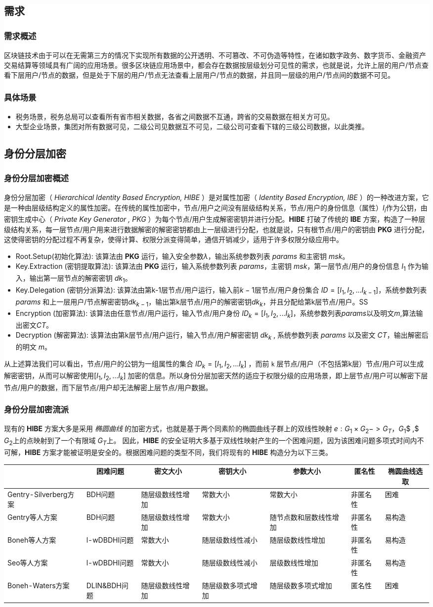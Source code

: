## 需求

### 需求概述

区块链技术由于可以在无需第三方的情况下实现所有数据的公开透明、不可篡改、不可伪造等特性，在诸如数字政务、数字货币、金融资产交易结算等领域具有广阔的应用场景。很多区块链应用场景中，都会存在数据按层级划分可见性的需求，也就是说，允许上层的用户/节点查看下层用户/节点的数据，但是处于下层的用户/节点无法查看上层用户/节点的数据，并且同一层级的用户/节点间的数据不可见。

### 具体场景

- 税务场景，税务总局可以查看所有省市相关数据，各省之间数据不互通，跨省的交易数据在相关方可见。
- 大型企业场景，集团对所有数据可见，二级公司见数据互不可见，二级公司可查看下辖的三级公司数据，以此类推。

## 身份分层加密

### 身份分层加密概述

身份分层加密（ *Hierarchical Identity Based Encryption, HIBE* ）是对属性加密（ *Identity Based Encryption, IBE* ）的一种改进方案，它是一种由层级结构定义的属性加密。在传统的属性加密中，节点/用户之间没有层级结构关系，节点/用户的身份信息（属性）$I_i$作为公钥，由密钥生成中心（ *Private Key Generator , PKG* ）为每个节点/用户生成解密密钥并进行分配。**HIBE** 打破了传统的 **IBE** 方案，构造了一种层级结构关系，每一层节点/用户用来进行数据解密的解密密钥都由上一层级进行分配，也就是说，只有根节点/用户的密钥由 **PKG** 进行分配，这使得密钥的分配过程不再复杂，使得计算、权限分派变得简单，通信开销减少，适用于许多权限分级应用中。

- $\mathsf{Root.Setup}$(初始化算法): 该算法由 **PKG** 运行，输入安全参数$\lambda$，输出系统参数列表 $params$ 和主密钥 $msk$。
- $\mathsf{Key.Extraction}$ (密钥提取算法): 该算法由 **PKG** 运行，输入系统参数列表 $params$，主密钥 $msk$，第一层节点/用户的身份信息 $I_1$ 作为输入，输出第一层节点的解密密钥 $dk_1$。
- $\mathsf{Key.Delegation}$ (密钥分派算法): 该算法由第k-1层节点/用户运行，输入前$k-1$层节点/用户身份集合 $ID=[I_1, I_2, ...I_{k-1}]$，系统参数列表$params$ 和上一层用户/节点解密密钥$dk_{k-1}$，输出第k层节点/用户的解密密钥$dk_k$，并且分配给第k层节点/用户。SS
- $\mathsf{Encryption}$ (加密算法): 该算法由任意节点/用户运行，输入节点/用户身份 $ID_k = [I_1, I_2, ...I_k]$，系统参数列表$params$以及明文$m$,算法输出密文$CT$。
- $\mathsf{Decryption}$ (解密算法): 该算法由第k层节点/用户运行，输入节点/用户解密密钥 $dk_k$ , 系统参数列表 $params$ 以及密文 $CT$，输出解密后的明文 $m$。

从上述算法我们可以看出，节点/用户的公钥为一组属性的集合 $ID_k = [I_1, I_2, ...I_k]$ ，而前 `k` 层节点/用户（不包括第k层）节点/用户可以生成解密密钥，从而可以解密使用$[I_1, I_2, ...I_k]$ 加密的信息。所以身份分层加密天然的适应于权限分级的应用场景，即上层节点/用户可以解密下层节点/用户的数据，而下层节点/用户却无法解密上层节点/用户数据。


### 身份分层加密流派

现有的 **HIBE** 方案大多是采用 *椭圆曲线* 的加密方式，也就是基于两个同素阶的椭圆曲线子群上的双线性映射 $e:G_1 \times G_2 -> G_T$，$G_1$$ ,$ $G_2$上的点映射到了一个有限域 $G_T$上。 因此，**HIBE** 的安全证明大多基于双线性映射产生的一个困难问题，因为该困难问题多项式时间内不可解，**HIBE** 方案才能被证明是安全的。根据困难问题的类型不同，我们将现有的 **HIBE** 构造分为以下三类。



|                       | 困难问题     | 密文大小         | 密钥大小           | 参数大小               | 匿名性   | 椭圆曲线选取 |
| --------------------- | ------------ | ---------------- | ------------------ | ---------------------- | -------- | ------------ |
| Gentry-Silverberg方案 | BDH问题      | 随层级数线性增加 | 常数大小           | 常数大小               | 非匿名性 | 困难         |
| Gentry等人方案        | BDH问题      | 随层级数线性增加 | 常数大小           | 随节点数和层数线性增加 | 非匿名性 | 易构造       |
| Boneh等人方案         | l-wDBDHI问题 | 常数大小         | 随层级数线性减小   | 随层级数线性增加       | 非匿名性 | 易构造       |
| Seo等人方案           | l-wDBDHI问题 | 常数大小         | 随层级数线性减小   | 层级数线性增加         | 非匿名性 | 易构造       |
| Boneh-Waters方案      | DLIN&BDH问题 | 随层级数线性增加 | 随层级数多项式增加 | 随层级数多项式增加     | 匿名性   | 困难         |
